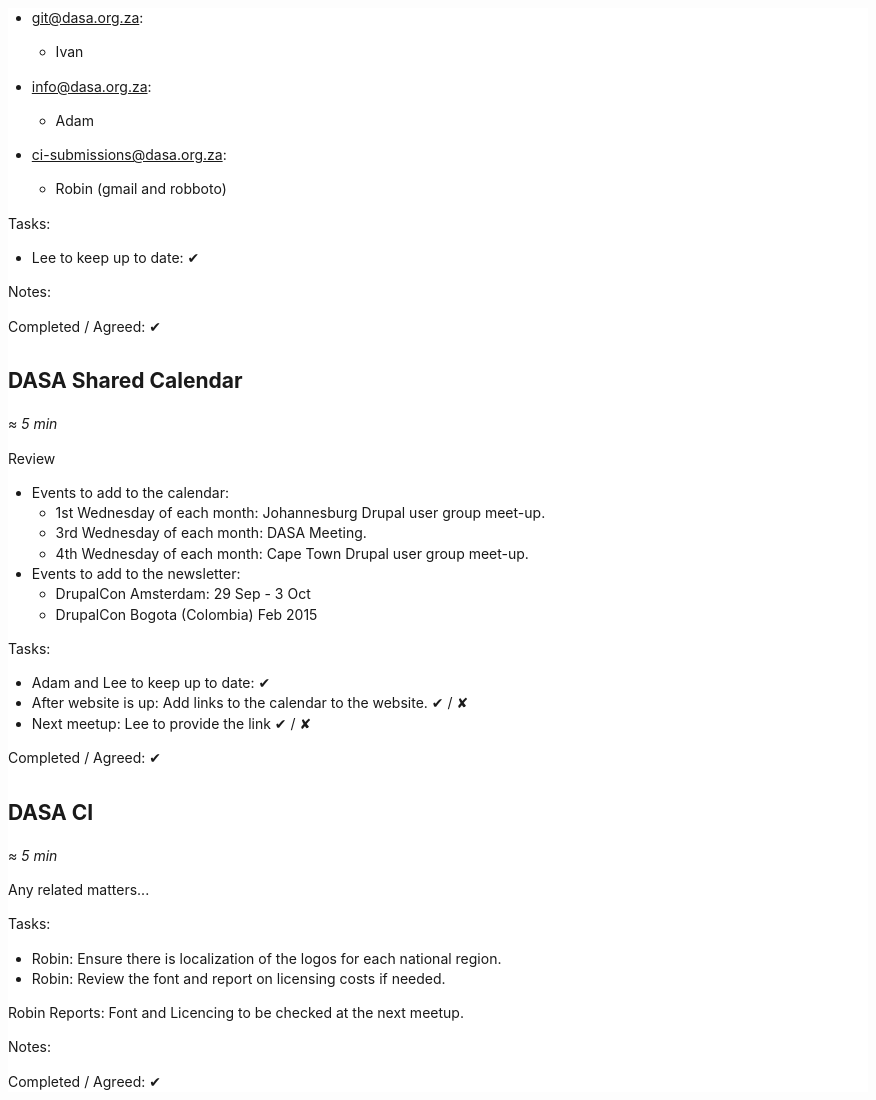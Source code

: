 *  git@dasa.org.za:

    * Ivan

*  info@dasa.org.za:

    * Adam

*  ci-submissions@dasa.org.za:

    * Robin (gmail and robboto)

Tasks:

* Lee to keep up to date: ✔

Notes:

Completed / Agreed: ✔


DASA Shared Calendar
----------------------
*≈ 5 min*

Review

* Events to add to the calendar:
    * 1st Wednesday of each month: Johannesburg Drupal user group meet-up.
    * 3rd Wednesday of each month: DASA Meeting.
    * 4th Wednesday of each month: Cape Town Drupal user group meet-up.
* Events to add to the newsletter:
    * DrupalCon Amsterdam: 29 Sep - 3 Oct
    * DrupalCon Bogota (Colombia) Feb 2015

Tasks:

* Adam and Lee to keep up to date: ✔
* After website is up: Add links to the calendar to the website. ✔ / ✘
* Next meetup: Lee to provide the link ✔ / ✘

Completed / Agreed: ✔


DASA CI
-------
*≈ 5 min*

Any related matters...

Tasks:

* Robin: Ensure there is localization of the logos for each national region.
* Robin: Review the font and report on licensing costs if needed.

Robin Reports: Font and Licencing to be checked at the next meetup.

Notes:

Completed / Agreed: ✔

